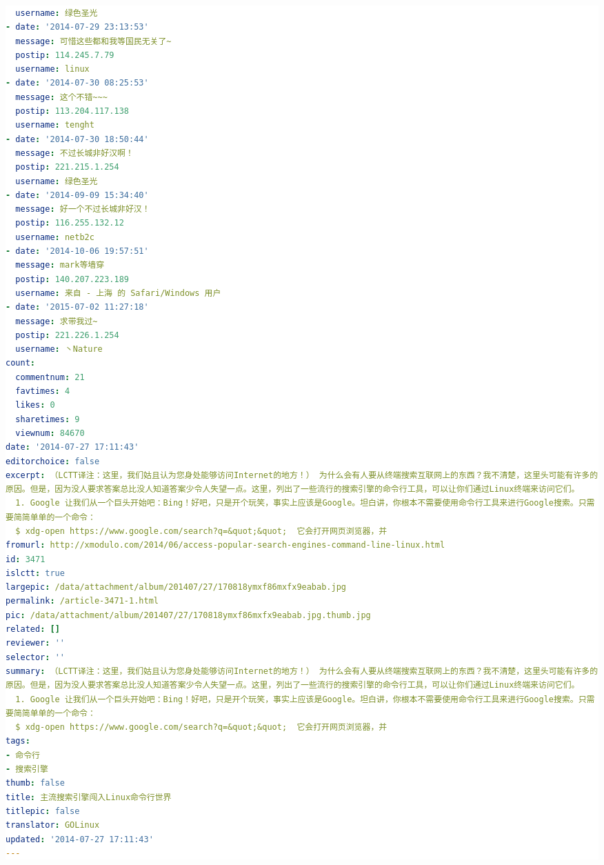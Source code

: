 ```yaml
  username: 绿色圣光
- date: '2014-07-29 23:13:53'
  message: 可惜这些都和我等国民无关了~
  postip: 114.245.7.79
  username: linux
- date: '2014-07-30 08:25:53'
  message: 这个不错~~~
  postip: 113.204.117.138
  username: tenght
- date: '2014-07-30 18:50:44'
  message: 不过长城非好汉啊！
  postip: 221.215.1.254
  username: 绿色圣光
- date: '2014-09-09 15:34:40'
  message: 好一个不过长城非好汉！
  postip: 116.255.132.12
  username: netb2c
- date: '2014-10-06 19:57:51'
  message: mark等墙穿
  postip: 140.207.223.189
  username: 来自 - 上海 的 Safari/Windows 用户
- date: '2015-07-02 11:27:18'
  message: 求带我过~
  postip: 221.226.1.254
  username: 丶Nature
count:
  commentnum: 21
  favtimes: 4
  likes: 0
  sharetimes: 9
  viewnum: 84670
date: '2014-07-27 17:11:43'
editorchoice: false
excerpt: （LCTT译注：这里，我们姑且认为您身处能够访问Internet的地方！） 为什么会有人要从终端搜索互联网上的东西？我不清楚，这里头可能有许多的原因。但是，因为没人要求答案总比没人知道答案少令人失望一点。这里，列出了一些流行的搜索引擎的命令行工具，可以让你们通过Linux终端来访问它们。
  1. Google 让我们从一个巨头开始吧：Bing！好吧，只是开个玩笑，事实上应该是Google。坦白讲，你根本不需要使用命令行工具来进行Google搜索。只需要简简单单的一个命令：
  $ xdg-open https://www.google.com/search?q=&quot;&quot;  它会打开网页浏览器，并
fromurl: http://xmodulo.com/2014/06/access-popular-search-engines-command-line-linux.html
id: 3471
islctt: true
largepic: /data/attachment/album/201407/27/170818ymxf86mxfx9eabab.jpg
permalink: /article-3471-1.html
pic: /data/attachment/album/201407/27/170818ymxf86mxfx9eabab.jpg.thumb.jpg
related: []
reviewer: ''
selector: ''
summary: （LCTT译注：这里，我们姑且认为您身处能够访问Internet的地方！） 为什么会有人要从终端搜索互联网上的东西？我不清楚，这里头可能有许多的原因。但是，因为没人要求答案总比没人知道答案少令人失望一点。这里，列出了一些流行的搜索引擎的命令行工具，可以让你们通过Linux终端来访问它们。
  1. Google 让我们从一个巨头开始吧：Bing！好吧，只是开个玩笑，事实上应该是Google。坦白讲，你根本不需要使用命令行工具来进行Google搜索。只需要简简单单的一个命令：
  $ xdg-open https://www.google.com/search?q=&quot;&quot;  它会打开网页浏览器，并
tags:
- 命令行
- 搜索引擎
thumb: false
title: 主流搜索引擎闯入Linux命令行世界
titlepic: false
translator: GOLinux
updated: '2014-07-27 17:11:43'
---
```
